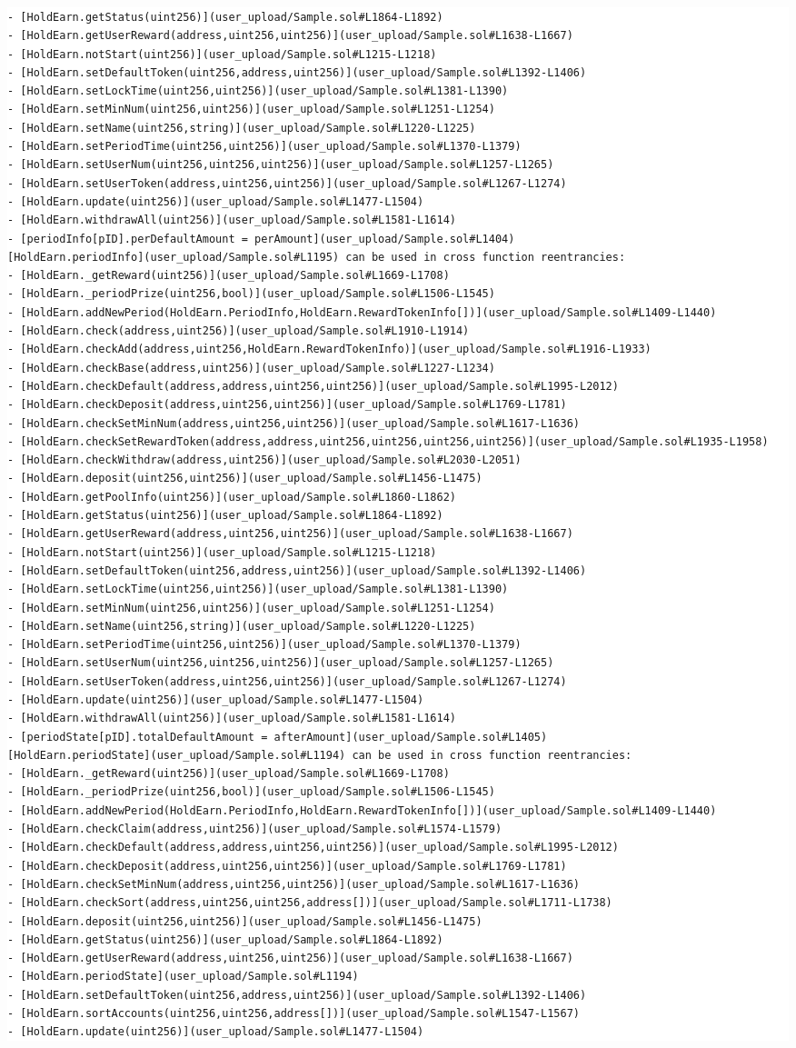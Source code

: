 	- [HoldEarn.getStatus(uint256)](user_upload/Sample.sol#L1864-L1892)
	- [HoldEarn.getUserReward(address,uint256,uint256)](user_upload/Sample.sol#L1638-L1667)
	- [HoldEarn.notStart(uint256)](user_upload/Sample.sol#L1215-L1218)
	- [HoldEarn.setDefaultToken(uint256,address,uint256)](user_upload/Sample.sol#L1392-L1406)
	- [HoldEarn.setLockTime(uint256,uint256)](user_upload/Sample.sol#L1381-L1390)
	- [HoldEarn.setMinNum(uint256,uint256)](user_upload/Sample.sol#L1251-L1254)
	- [HoldEarn.setName(uint256,string)](user_upload/Sample.sol#L1220-L1225)
	- [HoldEarn.setPeriodTime(uint256,uint256)](user_upload/Sample.sol#L1370-L1379)
	- [HoldEarn.setUserNum(uint256,uint256,uint256)](user_upload/Sample.sol#L1257-L1265)
	- [HoldEarn.setUserToken(address,uint256,uint256)](user_upload/Sample.sol#L1267-L1274)
	- [HoldEarn.update(uint256)](user_upload/Sample.sol#L1477-L1504)
	- [HoldEarn.withdrawAll(uint256)](user_upload/Sample.sol#L1581-L1614)
	- [periodInfo[pID].perDefaultAmount = perAmount](user_upload/Sample.sol#L1404)
	[HoldEarn.periodInfo](user_upload/Sample.sol#L1195) can be used in cross function reentrancies:
	- [HoldEarn._getReward(uint256)](user_upload/Sample.sol#L1669-L1708)
	- [HoldEarn._periodPrize(uint256,bool)](user_upload/Sample.sol#L1506-L1545)
	- [HoldEarn.addNewPeriod(HoldEarn.PeriodInfo,HoldEarn.RewardTokenInfo[])](user_upload/Sample.sol#L1409-L1440)
	- [HoldEarn.check(address,uint256)](user_upload/Sample.sol#L1910-L1914)
	- [HoldEarn.checkAdd(address,uint256,HoldEarn.RewardTokenInfo)](user_upload/Sample.sol#L1916-L1933)
	- [HoldEarn.checkBase(address,uint256)](user_upload/Sample.sol#L1227-L1234)
	- [HoldEarn.checkDefault(address,address,uint256,uint256)](user_upload/Sample.sol#L1995-L2012)
	- [HoldEarn.checkDeposit(address,uint256,uint256)](user_upload/Sample.sol#L1769-L1781)
	- [HoldEarn.checkSetMinNum(address,uint256,uint256)](user_upload/Sample.sol#L1617-L1636)
	- [HoldEarn.checkSetRewardToken(address,address,uint256,uint256,uint256,uint256)](user_upload/Sample.sol#L1935-L1958)
	- [HoldEarn.checkWithdraw(address,uint256)](user_upload/Sample.sol#L2030-L2051)
	- [HoldEarn.deposit(uint256,uint256)](user_upload/Sample.sol#L1456-L1475)
	- [HoldEarn.getPoolInfo(uint256)](user_upload/Sample.sol#L1860-L1862)
	- [HoldEarn.getStatus(uint256)](user_upload/Sample.sol#L1864-L1892)
	- [HoldEarn.getUserReward(address,uint256,uint256)](user_upload/Sample.sol#L1638-L1667)
	- [HoldEarn.notStart(uint256)](user_upload/Sample.sol#L1215-L1218)
	- [HoldEarn.setDefaultToken(uint256,address,uint256)](user_upload/Sample.sol#L1392-L1406)
	- [HoldEarn.setLockTime(uint256,uint256)](user_upload/Sample.sol#L1381-L1390)
	- [HoldEarn.setMinNum(uint256,uint256)](user_upload/Sample.sol#L1251-L1254)
	- [HoldEarn.setName(uint256,string)](user_upload/Sample.sol#L1220-L1225)
	- [HoldEarn.setPeriodTime(uint256,uint256)](user_upload/Sample.sol#L1370-L1379)
	- [HoldEarn.setUserNum(uint256,uint256,uint256)](user_upload/Sample.sol#L1257-L1265)
	- [HoldEarn.setUserToken(address,uint256,uint256)](user_upload/Sample.sol#L1267-L1274)
	- [HoldEarn.update(uint256)](user_upload/Sample.sol#L1477-L1504)
	- [HoldEarn.withdrawAll(uint256)](user_upload/Sample.sol#L1581-L1614)
	- [periodState[pID].totalDefaultAmount = afterAmount](user_upload/Sample.sol#L1405)
	[HoldEarn.periodState](user_upload/Sample.sol#L1194) can be used in cross function reentrancies:
	- [HoldEarn._getReward(uint256)](user_upload/Sample.sol#L1669-L1708)
	- [HoldEarn._periodPrize(uint256,bool)](user_upload/Sample.sol#L1506-L1545)
	- [HoldEarn.addNewPeriod(HoldEarn.PeriodInfo,HoldEarn.RewardTokenInfo[])](user_upload/Sample.sol#L1409-L1440)
	- [HoldEarn.checkClaim(address,uint256)](user_upload/Sample.sol#L1574-L1579)
	- [HoldEarn.checkDefault(address,address,uint256,uint256)](user_upload/Sample.sol#L1995-L2012)
	- [HoldEarn.checkDeposit(address,uint256,uint256)](user_upload/Sample.sol#L1769-L1781)
	- [HoldEarn.checkSetMinNum(address,uint256,uint256)](user_upload/Sample.sol#L1617-L1636)
	- [HoldEarn.checkSort(address,uint256,uint256,address[])](user_upload/Sample.sol#L1711-L1738)
	- [HoldEarn.deposit(uint256,uint256)](user_upload/Sample.sol#L1456-L1475)
	- [HoldEarn.getStatus(uint256)](user_upload/Sample.sol#L1864-L1892)
	- [HoldEarn.getUserReward(address,uint256,uint256)](user_upload/Sample.sol#L1638-L1667)
	- [HoldEarn.periodState](user_upload/Sample.sol#L1194)
	- [HoldEarn.setDefaultToken(uint256,address,uint256)](user_upload/Sample.sol#L1392-L1406)
	- [HoldEarn.sortAccounts(uint256,uint256,address[])](user_upload/Sample.sol#L1547-L1567)
	- [HoldEarn.update(uint256)](user_upload/Sample.sol#L1477-L1504)
